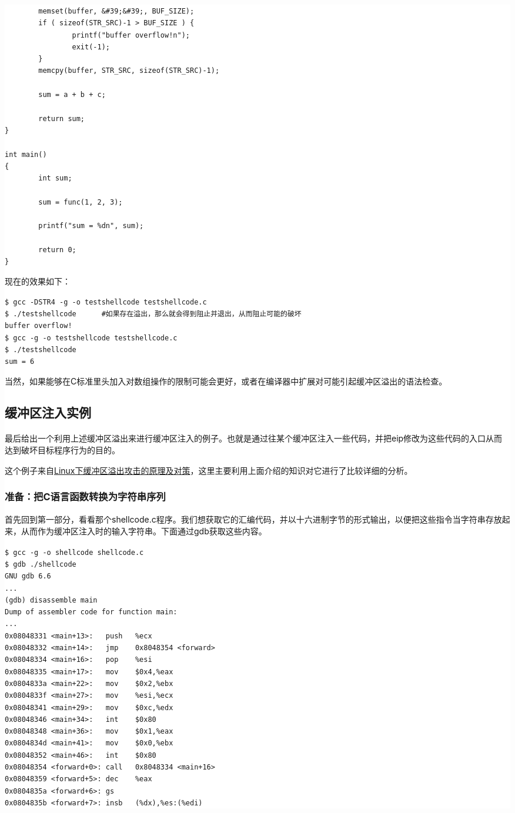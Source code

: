             memset(buffer, &#39;&#39;, BUF_SIZE);
            if ( sizeof(STR_SRC)-1 > BUF_SIZE ) {
                    printf("buffer overflow!n");
                    exit(-1);
            }
            memcpy(buffer, STR_SRC, sizeof(STR_SRC)-1);

            sum = a + b + c;

            return sum;
    }

    int main()
    {
            int sum;

            sum = func(1, 2, 3);

            printf("sum = %dn", sum);

            return 0;
    }


现在的效果如下：

    $ gcc -DSTR4 -g -o testshellcode testshellcode.c
    $ ./testshellcode      #如果存在溢出，那么就会得到阻止并退出，从而阻止可能的破坏
    buffer overflow!
    $ gcc -g -o testshellcode testshellcode.c
    $ ./testshellcode
    sum = 6


当然，如果能够在C标准里头加入对数组操作的限制可能会更好，或者在编译器中扩展对可能引起缓冲区溢出的语法检查。

## 缓冲区注入实例

最后给出一个利用上述缓冲区溢出来进行缓冲区注入的例子。也就是通过往某个缓冲区注入一些代码，并把eip修改为这些代码的入口从而达到破坏目标程序行为的目的。

这个例子来自[Linux下缓冲区溢出攻击的原理及对策][17]，这里主要利用上面介绍的知识对它进行了比较详细的分析。

### 准备：把C语言函数转换为字符串序列

首先回到第一部分，看看那个shellcode.c程序。我们想获取它的汇编代码，并以十六进制字节的形式输出，以便把这些指令当字符串存放起来，从而作为缓冲区注入时的输入字符串。下面通过gdb获取这些内容。

    $ gcc -g -o shellcode shellcode.c
    $ gdb ./shellcode
    GNU gdb 6.6
    ...
    (gdb) disassemble main
    Dump of assembler code for function main:
    ...
    0x08048331 <main+13>:   push   %ecx
    0x08048332 <main+14>:   jmp    0x8048354 <forward>
    0x08048334 <main+16>:   pop    %esi
    0x08048335 <main+17>:   mov    $0x4,%eax
    0x0804833a <main+22>:   mov    $0x2,%ebx
    0x0804833f <main+27>:   mov    %esi,%ecx
    0x08048341 <main+29>:   mov    $0xc,%edx
    0x08048346 <main+34>:   int    $0x80
    0x08048348 <main+36>:   mov    $0x1,%eax
    0x0804834d <main+41>:   mov    $0x0,%ebx
    0x08048352 <main+46>:   int    $0x80
    0x08048354 <forward+0>: call   0x8048334 <main+16>
    0x08048359 <forward+5>: dec    %eax
    0x0804835a <forward+6>: gs
    0x0804835b <forward+7>: insb   (%dx),%es:(%edi)

 [2]: http://tinylab.org
 [3]: /open-c-book/
 [4]: http://weibo.com/tinylaborg
 [5]: http://www.x86.org/intel.doc/386manuals.htm
 [6]: http://www.faqs.org/faqs/assembly-language/x86/general/part1/
 [7]: http://www.faqs.org/faqs/assembly-language/x86/general/part2/
 [8]: http://www.faqs.org/faqs/assembly-language/x86/general/part3/
 [9]: http://www.x86.org/ftp/manuals/tools/elf.pdf
 [10]: http://www.xfocus.net/articles/200105/174.html
 [11]: http://www.muppetlabs.com/~breadbox/software/tiny/teensy.html
 [12]: http://www.muppetlabs.com/~breadbox/software/elfkickers.html
 [13]: http://dslab.lzu.edu.cn:8080/members/zhangwei/doc/KFT-HOWTO
 [14]: http://edu.stuccess.com/KnowCenter/Unix/13/hellguard_unix_faq/00000089.htm
 [15]: http://linux.jinr.ru/usoft/WWW/www_debian.org/Documentation/elf/elf.html
 [16]: http://womking.bokee.com/5967668.html
 [17]: http://www.ibm.com/developerworks/cn/linux/l-overflow/index.html
 [18]: http://janxin.bokee.com/4067220.html
 [19]: http://virus.bartolich.at/virus-writing-HOWTO/_html/
 [20]: http://www.linuxjournal.com/article/6100
 [21]: http://www.linuxjournal.com/node/6210/print
 [22]: http://www.ecos.sourceware.org/ml/libc-hacker/1998-05/msg00277.html
 [23]: http://book.csdn.net/bookfiles/228/index.html
 [24]: http://www.ibm.com/developerworks/cn/linux/l-assembly/index.html